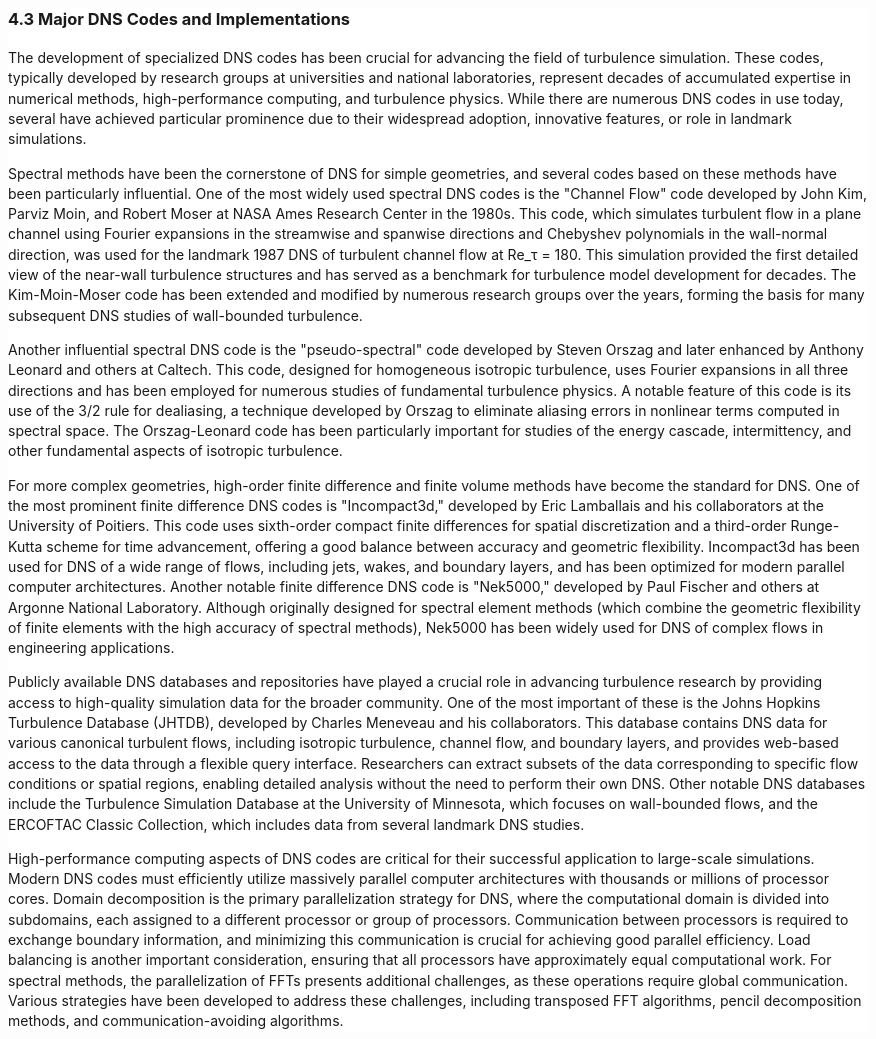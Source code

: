 ### 4.3 Major DNS Codes and Implementations

The development of specialized DNS codes has been crucial for advancing the field of turbulence simulation. These codes, typically developed by research groups at universities and national laboratories, represent decades of accumulated expertise in numerical methods, high-performance computing, and turbulence physics. While there are numerous DNS codes in use today, several have achieved particular prominence due to their widespread adoption, innovative features, or role in landmark simulations.

Spectral methods have been the cornerstone of DNS for simple geometries, and several codes based on these methods have been particularly influential. One of the most widely used spectral DNS codes is the "Channel Flow" code developed by John Kim, Parviz Moin, and Robert Moser at NASA Ames Research Center in the 1980s. This code, which simulates turbulent flow in a plane channel using Fourier expansions in the streamwise and spanwise directions and Chebyshev polynomials in the wall-normal direction, was used for the landmark 1987 DNS of turbulent channel flow at Re_τ = 180. This simulation provided the first detailed view of the near-wall turbulence structures and has served as a benchmark for turbulence model development for decades. The Kim-Moin-Moser code has been extended and modified by numerous research groups over the years, forming the basis for many subsequent DNS studies of wall-bounded turbulence.

Another influential spectral DNS code is the "pseudo-spectral" code developed by Steven Orszag and later enhanced by Anthony Leonard and others at Caltech. This code, designed for homogeneous isotropic turbulence, uses Fourier expansions in all three directions and has been employed for numerous studies of fundamental turbulence physics. A notable feature of this code is its use of the 3/2 rule for dealiasing, a technique developed by Orszag to eliminate aliasing errors in nonlinear terms computed in spectral space. The Orszag-Leonard code has been particularly important for studies of the energy cascade, intermittency, and other fundamental aspects of isotropic turbulence.

For more complex geometries, high-order finite difference and finite volume methods have become the standard for DNS. One of the most prominent finite difference DNS codes is "Incompact3d," developed by Eric Lamballais and his collaborators at the University of Poitiers. This code uses sixth-order compact finite differences for spatial discretization and a third-order Runge-Kutta scheme for time advancement, offering a good balance between accuracy and geometric flexibility. Incompact3d has been used for DNS of a wide range of flows, including jets, wakes, and boundary layers, and has been optimized for modern parallel computer architectures. Another notable finite difference DNS code is "Nek5000," developed by Paul Fischer and others at Argonne National Laboratory. Although originally designed for spectral element methods (which combine the geometric flexibility of finite elements with the high accuracy of spectral methods), Nek5000 has been widely used for DNS of complex flows in engineering applications.

Publicly available DNS databases and repositories have played a crucial role in advancing turbulence research by providing access to high-quality simulation data for the broader community. One of the most important of these is the Johns Hopkins Turbulence Database (JHTDB), developed by Charles Meneveau and his collaborators. This database contains DNS data for various canonical turbulent flows, including isotropic turbulence, channel flow, and boundary layers, and provides web-based access to the data through a flexible query interface. Researchers can extract subsets of the data corresponding to specific flow conditions or spatial regions, enabling detailed analysis without the need to perform their own DNS. Other notable DNS databases include the Turbulence Simulation Database at the University of Minnesota, which focuses on wall-bounded flows, and the ERCOFTAC Classic Collection, which includes data from several landmark DNS studies.

High-performance computing aspects of DNS codes are critical for their successful application to large-scale simulations. Modern DNS codes must efficiently utilize massively parallel computer architectures with thousands or millions of processor cores. Domain decomposition is the primary parallelization strategy for DNS, where the computational domain is divided into subdomains, each assigned to a different processor or group of processors. Communication between processors is required to exchange boundary information, and minimizing this communication is crucial for achieving good parallel efficiency. Load balancing is another important consideration, ensuring that all processors have approximately equal computational work. For spectral methods, the parallelization of FFTs presents additional challenges, as these operations require global communication. Various strategies have been developed to address these challenges, including transposed FFT algorithms, pencil decomposition methods, and communication-avoiding algorithms.
